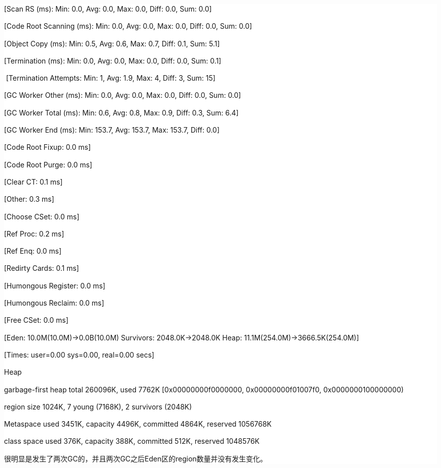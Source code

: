    [Scan RS (ms): Min: 0.0, Avg: 0.0, Max: 0.0, Diff: 0.0, Sum: 0.0]

   [Code Root Scanning (ms): Min: 0.0, Avg: 0.0, Max: 0.0, Diff: 0.0, Sum: 0.0]

   [Object Copy (ms): Min: 0.5, Avg: 0.6, Max: 0.7, Diff: 0.1, Sum: 5.1]

   [Termination (ms): Min: 0.0, Avg: 0.0, Max: 0.0, Diff: 0.0, Sum: 0.1]

​     [Termination Attempts: Min: 1, Avg: 1.9, Max: 4, Diff: 3, Sum: 15]

   [GC Worker Other (ms): Min: 0.0, Avg: 0.0, Max: 0.0, Diff: 0.0, Sum: 0.0]

   [GC Worker Total (ms): Min: 0.6, Avg: 0.8, Max: 0.9, Diff: 0.3, Sum: 6.4]

   [GC Worker End (ms): Min: 153.7, Avg: 153.7, Max: 153.7, Diff: 0.0]

  [Code Root Fixup: 0.0 ms]

  [Code Root Purge: 0.0 ms]

  [Clear CT: 0.1 ms]

  [Other: 0.3 ms]

   [Choose CSet: 0.0 ms]

   [Ref Proc: 0.2 ms]

   [Ref Enq: 0.0 ms]

   [Redirty Cards: 0.1 ms]

   [Humongous Register: 0.0 ms]

   [Humongous Reclaim: 0.0 ms]

   [Free CSet: 0.0 ms]

  [Eden: 10.0M(10.0M)->0.0B(10.0M) Survivors: 2048.0K->2048.0K Heap: 11.1M(254.0M)->3666.5K(254.0M)]

 [Times: user=0.00 sys=0.00, real=0.00 secs]

Heap

 garbage-first heap  total 260096K, used 7762K [0x00000000f0000000, 0x00000000f01007f0, 0x0000000100000000)

 region size 1024K, 7 young (7168K), 2 survivors (2048K)

 Metaspace    used 3451K, capacity 4496K, committed 4864K, reserved 1056768K

 class space  used 376K, capacity 388K, committed 512K, reserved 1048576K

 

很明显是发生了两次GC的，并且两次GC之后Eden区的region数量并没有发生变化。